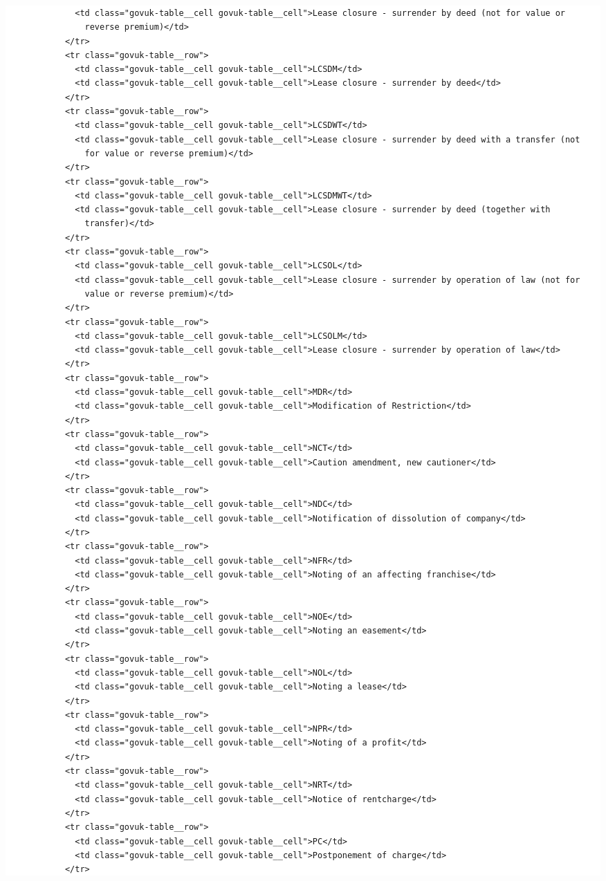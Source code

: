                   <td class="govuk-table__cell govuk-table__cell">Lease closure - surrender by deed (not for value or
                    reverse premium)</td>
                </tr>
                <tr class="govuk-table__row">
                  <td class="govuk-table__cell govuk-table__cell">LCSDM</td>
                  <td class="govuk-table__cell govuk-table__cell">Lease closure - surrender by deed</td>
                </tr>
                <tr class="govuk-table__row">
                  <td class="govuk-table__cell govuk-table__cell">LCSDWT</td>
                  <td class="govuk-table__cell govuk-table__cell">Lease closure - surrender by deed with a transfer (not
                    for value or reverse premium)</td>
                </tr>
                <tr class="govuk-table__row">
                  <td class="govuk-table__cell govuk-table__cell">LCSDMWT</td>
                  <td class="govuk-table__cell govuk-table__cell">Lease closure - surrender by deed (together with
                    transfer)</td>
                </tr>
                <tr class="govuk-table__row">
                  <td class="govuk-table__cell govuk-table__cell">LCSOL</td>
                  <td class="govuk-table__cell govuk-table__cell">Lease closure - surrender by operation of law (not for
                    value or reverse premium)</td>
                </tr>
                <tr class="govuk-table__row">
                  <td class="govuk-table__cell govuk-table__cell">LCSOLM</td>
                  <td class="govuk-table__cell govuk-table__cell">Lease closure - surrender by operation of law</td>
                </tr>
                <tr class="govuk-table__row">
                  <td class="govuk-table__cell govuk-table__cell">MDR</td>
                  <td class="govuk-table__cell govuk-table__cell">Modification of Restriction</td>
                </tr>
                <tr class="govuk-table__row">
                  <td class="govuk-table__cell govuk-table__cell">NCT</td>
                  <td class="govuk-table__cell govuk-table__cell">Caution amendment, new cautioner</td>
                </tr>
                <tr class="govuk-table__row">
                  <td class="govuk-table__cell govuk-table__cell">NDC</td>
                  <td class="govuk-table__cell govuk-table__cell">Notification of dissolution of company</td>
                </tr>
                <tr class="govuk-table__row">
                  <td class="govuk-table__cell govuk-table__cell">NFR</td>
                  <td class="govuk-table__cell govuk-table__cell">Noting of an affecting franchise</td>
                </tr>
                <tr class="govuk-table__row">
                  <td class="govuk-table__cell govuk-table__cell">NOE</td>
                  <td class="govuk-table__cell govuk-table__cell">Noting an easement</td>
                </tr>
                <tr class="govuk-table__row">
                  <td class="govuk-table__cell govuk-table__cell">NOL</td>
                  <td class="govuk-table__cell govuk-table__cell">Noting a lease</td>
                </tr>
                <tr class="govuk-table__row">
                  <td class="govuk-table__cell govuk-table__cell">NPR</td>
                  <td class="govuk-table__cell govuk-table__cell">Noting of a profit</td>
                </tr>
                <tr class="govuk-table__row">
                  <td class="govuk-table__cell govuk-table__cell">NRT</td>
                  <td class="govuk-table__cell govuk-table__cell">Notice of rentcharge</td>
                </tr>
                <tr class="govuk-table__row">
                  <td class="govuk-table__cell govuk-table__cell">PC</td>
                  <td class="govuk-table__cell govuk-table__cell">Postponement of charge</td>
                </tr>